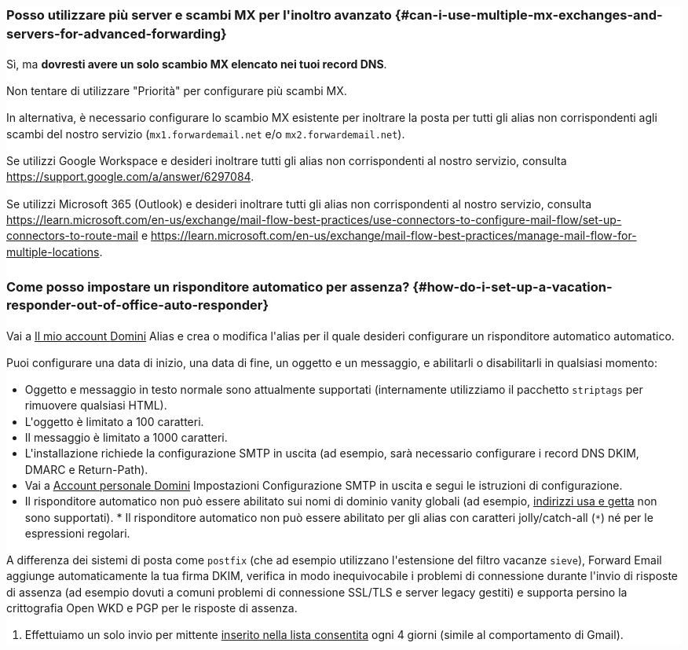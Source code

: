 ### Posso utilizzare più server e scambi MX per l'inoltro avanzato {#can-i-use-multiple-mx-exchanges-and-servers-for-advanced-forwarding}

Sì, ma **dovresti avere un solo scambio MX elencato nei tuoi record DNS**.

Non tentare di utilizzare "Priorità" per configurare più scambi MX.

In alternativa, è necessario configurare lo scambio MX esistente per inoltrare la posta per tutti gli alias non corrispondenti agli scambi del nostro servizio (`mx1.forwardemail.net` e/o `mx2.forwardemail.net`).

Se utilizzi Google Workspace e desideri inoltrare tutti gli alias non corrispondenti al nostro servizio, consulta <https://support.google.com/a/answer/6297084>.

Se utilizzi Microsoft 365 (Outlook) e desideri inoltrare tutti gli alias non corrispondenti al nostro servizio, consulta <https://learn.microsoft.com/en-us/exchange/mail-flow-best-practices/use-connectors-to-configure-mail-flow/set-up-connectors-to-route-mail> e <https://learn.microsoft.com/en-us/exchange/mail-flow-best-practices/manage-mail-flow-for-multiple-locations>.

### Come posso impostare un risponditore automatico per assenza? {#how-do-i-set-up-a-vacation-responder-out-of-office-auto-responder}

Vai a <a href="/my-account/domains" class="alert-link" target="_blank" rel="noopener noreferrer">Il mio account <i class="fa fa-angle-right"></i> Domini</a> <i class="fa fa-angle-right"></i> Alias e crea o modifica l'alias per il quale desideri configurare un risponditore automatico automatico.

Puoi configurare una data di inizio, una data di fine, un oggetto e un messaggio, e abilitarli o disabilitarli in qualsiasi momento:

* Oggetto e messaggio in testo normale sono attualmente supportati (internamente utilizziamo il pacchetto `striptags` per rimuovere qualsiasi HTML).
* L'oggetto è limitato a 100 caratteri.
* Il messaggio è limitato a 1000 caratteri.
* L'installazione richiede la configurazione SMTP in uscita (ad esempio, sarà necessario configurare i record DNS DKIM, DMARC e Return-Path).
* Vai a <a href="/my-account/domains" class="alert-link" target="_blank" rel="noopener noreferrer">Account personale <i class="fa fa-angle-right"></i> Domini</a> <i class="fa fa-angle-right"></i> Impostazioni <i class="fa fa-angle-right"></i> Configurazione SMTP in uscita e segui le istruzioni di configurazione.
* Il risponditore automatico non può essere abilitato sui nomi di dominio vanity globali (ad esempio, [indirizzi usa e getta](/disposable-addresses) non sono supportati). * Il risponditore automatico non può essere abilitato per gli alias con caratteri jolly/catch-all (`*`) né per le espressioni regolari.

A differenza dei sistemi di posta come `postfix` (che ad esempio utilizzano l'estensione del filtro vacanze `sieve`), Forward Email aggiunge automaticamente la tua firma DKIM, verifica in modo inequivocabile i problemi di connessione durante l'invio di risposte di assenza (ad esempio dovuti a comuni problemi di connessione SSL/TLS e server legacy gestiti) e supporta persino la crittografia Open WKD e PGP per le risposte di assenza.



1. Effettuiamo un solo invio per mittente [inserito nella lista consentita](#do-you-have-an-allowlist) ogni 4 giorni (simile al comportamento di Gmail).
